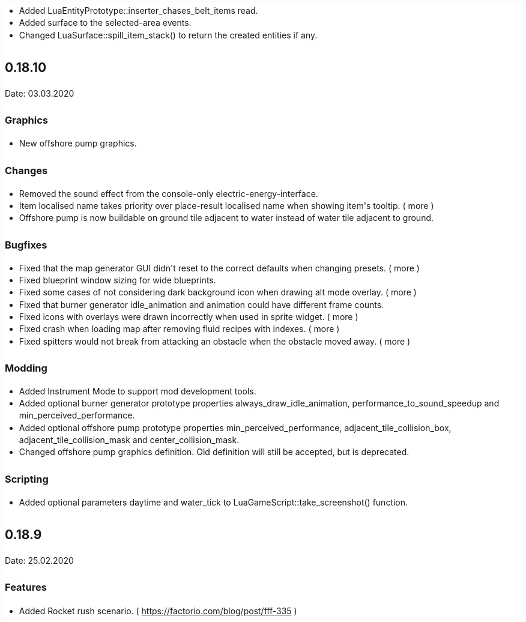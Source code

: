 - Added LuaEntityPrototype::inserter_chases_belt_items read.
- Added surface to the selected-area events.
- Changed LuaSurface::spill_item_stack() to return the created entities if any.

## 0.18.10

Date: 03.03.2020

### Graphics

- New offshore pump graphics.

### Changes

- Removed the sound effect from the console-only electric-energy-interface.
- Item localised name takes priority over place-result localised name when showing item's tooltip. ( more )
- Offshore pump is now buildable on ground tile adjacent to water instead of water tile adjacent to ground.

### Bugfixes

- Fixed that the map generator GUI didn't reset to the correct defaults when changing presets. ( more )
- Fixed blueprint window sizing for wide blueprints.
- Fixed some cases of not considering dark background icon when drawing alt mode overlay. ( more )
- Fixed that burner generator idle_animation and animation could have different frame counts.
- Fixed icons with overlays were drawn incorrectly when used in sprite widget. ( more )
- Fixed crash when loading map after removing fluid recipes with indexes. ( more )
- Fixed spitters would not break from attacking an obstacle when the obstacle moved away. ( more )

### Modding

- Added Instrument Mode to support mod development tools.
- Added optional burner generator prototype properties always_draw_idle_animation, performance_to_sound_speedup and min_perceived_performance.
- Added optional offshore pump prototype properties min_perceived_performance, adjacent_tile_collision_box, adjacent_tile_collision_mask and center_collision_mask.
- Changed offshore pump graphics definition. Old definition will still be accepted, but is deprecated.

### Scripting

- Added optional parameters daytime and water_tick to LuaGameScript::take_screenshot() function.

## 0.18.9

Date: 25.02.2020

### Features

- Added Rocket rush scenario. ( https://factorio.com/blog/post/fff-335 )
